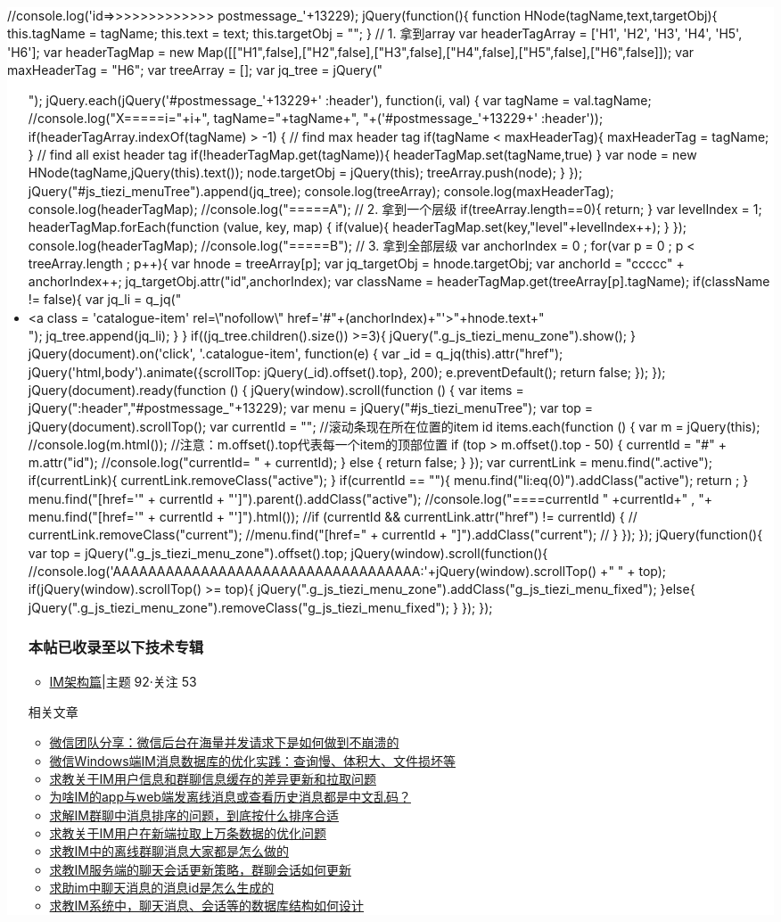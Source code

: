 //console.log('id=>>>>>>>>>>>>> postmessage\_'+13229); jQuery(function(){ function HNode(tagName,text,targetObj){ this.tagName = tagName; this.text = text; this.targetObj = ""; } // 1. 拿到array var headerTagArray = \['H1', 'H2', 'H3', 'H4', 'H5', 'H6'\]; var headerTagMap = new Map(\[\["H1",false\],\["H2",false\],\["H3",false\],\["H4",false\],\["H5",false\],\["H6",false\]\]); var maxHeaderTag = "H6"; var treeArray = \[\]; var jq\_tree = jQuery("<ul>"); jQuery.each(jQuery('#postmessage\_'+13229+' :header'), function(i, val) { var tagName = val.tagName; //console.log("X=====i="+i+", tagName="+tagName+", "+('#postmessage\_'+13229+' :header')); if(headerTagArray.indexOf(tagName) > -1) { // find max header tag if(tagName < maxHeaderTag){ maxHeaderTag = tagName; } // find all exist header tag if(!headerTagMap.get(tagName)){ headerTagMap.set(tagName,true) } var node = new HNode(tagName,jQuery(this).text()); node.targetObj = jQuery(this); treeArray.push(node); } }); jQuery("#js\_tiezi\_menuTree").append(jq\_tree); console.log(treeArray); console.log(maxHeaderTag); console.log(headerTagMap); //console.log("=====A"); // 2. 拿到一个层级 if(treeArray.length==0){ return; } var levelIndex = 1; headerTagMap.forEach(function (value, key, map) { if(value){ headerTagMap.set(key,"level"+levelIndex++); } }); console.log(headerTagMap); //console.log("=====B"); // 3. 拿到全部层级 var anchorIndex = 0 ; for(var p = 0 ; p < treeArray.length ; p++){ var hnode = treeArray\[p\]; var jq\_targetObj = hnode.targetObj; var anchorId = "ccccc" + anchorIndex++; jq\_targetObj.attr("id",anchorIndex); var className = headerTagMap.get(treeArray\[p\].tagName); if(className != false){ var jq\_li = q\_jq("<li class='"+(className)+"' ><a class = 'catalogue-item' rel=\\"nofollow\\" href='#"+(anchorIndex)+"'>"+hnode.text+"</a></li>"); jq\_tree.append(jq\_li); } } if((jq\_tree.children().size()) >=3){ jQuery(".g\_js\_tiezi\_menu\_zone").show(); } jQuery(document).on('click', '.catalogue-item', function(e) { var \_id = q\_jq(this).attr("href"); jQuery('html,body').animate({scrollTop: jQuery(\_id).offset().top}, 200); e.preventDefault(); return false; }); }); jQuery(document).ready(function () { jQuery(window).scroll(function () { var items = jQuery(":header","#postmessage\_"+13229); var menu = jQuery("#js\_tiezi\_menuTree"); var top = jQuery(document).scrollTop(); var currentId = ""; //滚动条现在所在位置的item id items.each(function () { var m = jQuery(this); //console.log(m.html()); //注意：m.offset().top代表每一个item的顶部位置 if (top > m.offset().top - 50) { currentId = "#" + m.attr("id"); //console.log("currentId= " + currentId); } else { return false; } }); var currentLink = menu.find(".active"); if(currentLink){ currentLink.removeClass("active"); } if(currentId == ""){ menu.find("li:eq(0)").addClass("active"); return ; } menu.find("\[href='" + currentId + "'\]").parent().addClass("active"); //console.log("====currentId " +currentId+" , "+ menu.find("\[href='" + currentId + "'\]").html()); //if (currentId && currentLink.attr("href") != currentId) { // currentLink.removeClass("current"); //menu.find("\[href=" + currentId + "\]").addClass("current"); // } }); }); jQuery(function(){ var top = jQuery(".g\_js\_tiezi\_menu\_zone").offset().top; jQuery(window).scroll(function(){ //console.log('AAAAAAAAAAAAAAAAAAAAAAAAAAAAAAAAAAA:'+jQuery(window).scrollTop() +" " + top); if(jQuery(window).scrollTop() >= top){ jQuery(".g\_js\_tiezi\_menu\_zone").addClass("g\_js\_tiezi\_menu\_fixed"); }else{ jQuery(".g\_js\_tiezi\_menu\_zone").removeClass("g\_js\_tiezi\_menu\_fixed"); } }); });

### 本帖已收录至以下技术专辑

*   [IM架构篇](http://www.52im.net/forum.php?mod=collection&action=view&ctid=7 "IM架构篇")|主题 92·关注 53

相关文章

*   [微信团队分享：微信后台在海量并发请求下是如何做到不崩溃的](http://www.52im.net/thread-3930-1-1.html "微信团队分享：微信后台在海量并发请求下是如何做到不崩溃的")
*   [微信Windows端IM消息数据库的优化实践：查询慢、体积大、文件损坏等](http://www.52im.net/thread-4034-1-1.html "微信Windows端IM消息数据库的优化实践：查询慢、体积大、文件损坏等")
*   [求教关于IM用户信息和群聊信息缓存的差异更新和拉取问题](http://www.52im.net/thread-4035-1-1.html "求教关于IM用户信息和群聊信息缓存的差异更新和拉取问题")
*   [为啥IM的app与web端发离线消息或查看历史消息都是中文乱码？](http://www.52im.net/thread-4041-1-1.html "为啥IM的app与web端发离线消息或查看历史消息都是中文乱码？")
*   [求解IM群聊中消息排序的问题，到底按什么排序合适](http://www.52im.net/thread-4043-1-1.html "求解IM群聊中消息排序的问题，到底按什么排序合适")
*   [求教关于IM用户在新端拉取上万条数据的优化问题](http://www.52im.net/thread-4048-1-1.html "求教关于IM用户在新端拉取上万条数据的优化问题")
*   [求教IM中的离线群聊消息大家都是怎么做的](http://www.52im.net/thread-4673-1-1.html "求教IM中的离线群聊消息大家都是怎么做的")
*   [求教IM服务端的聊天会话更新策略，群聊会话如何更新](http://www.52im.net/thread-4674-1-1.html "求教IM服务端的聊天会话更新策略，群聊会话如何更新")
*   [求助im中聊天消息的消息id是怎么生成的](http://www.52im.net/thread-4676-1-1.html "求助im中聊天消息的消息id是怎么生成的")
*   [求教IM系统中，聊天消息、会话等的数据库结构如何设计](http://www.52im.net/thread-4679-1-1.html "求教IM系统中，聊天消息、会话等的数据库结构如何设计")
